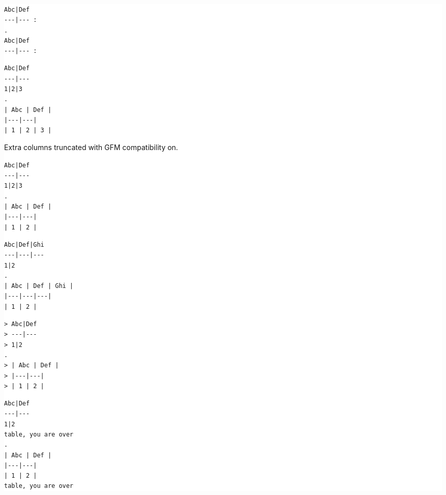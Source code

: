 
```````````````````````````````` example Tables Extension: 41
Abc|Def
---|--- :
.
Abc|Def
---|--- :
````````````````````````````````


```````````````````````````````` example Tables Extension: 42
Abc|Def
---|---
1|2|3
.
| Abc | Def |
|---|---|
| 1 | 2 | 3 |
````````````````````````````````


Extra columns truncated with GFM compatibility on.

```````````````````````````````` example(Tables Extension: 43) options(gfm)
Abc|Def
---|---
1|2|3
.
| Abc | Def |
|---|---|
| 1 | 2 |
````````````````````````````````


```````````````````````````````` example Tables Extension: 44
Abc|Def|Ghi
---|---|---
1|2
.
| Abc | Def | Ghi |
|---|---|---|
| 1 | 2 |
````````````````````````````````


```````````````````````````````` example Tables Extension: 45
> Abc|Def
> ---|---
> 1|2
.
> | Abc | Def |
> |---|---|
> | 1 | 2 |

````````````````````````````````


```````````````````````````````` example Tables Extension: 46
Abc|Def
---|---
1|2
table, you are over
.
| Abc | Def |
|---|---|
| 1 | 2 |
table, you are over
````````````````````````````````

